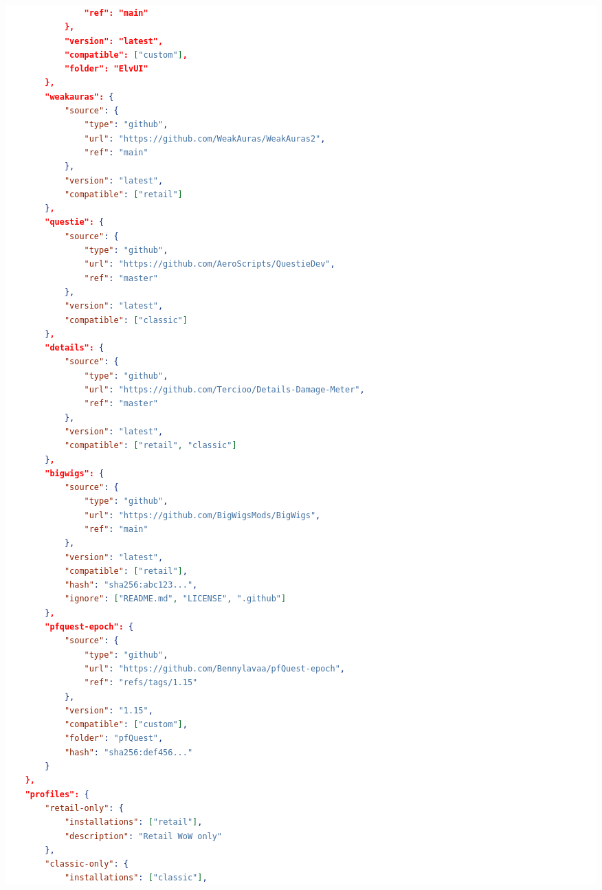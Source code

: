 ```json
                "ref": "main"
            },
            "version": "latest",
            "compatible": ["custom"],
            "folder": "ElvUI"
        },
        "weakauras": {
            "source": {
                "type": "github",
                "url": "https://github.com/WeakAuras/WeakAuras2",
                "ref": "main"
            },
            "version": "latest",
            "compatible": ["retail"]
        },
        "questie": {
            "source": {
                "type": "github",
                "url": "https://github.com/AeroScripts/QuestieDev",
                "ref": "master"
            },
            "version": "latest",
            "compatible": ["classic"]
        },
        "details": {
            "source": {
                "type": "github",
                "url": "https://github.com/Tercioo/Details-Damage-Meter",
                "ref": "master"
            },
            "version": "latest",
            "compatible": ["retail", "classic"]
        },
        "bigwigs": {
            "source": {
                "type": "github",
                "url": "https://github.com/BigWigsMods/BigWigs",
                "ref": "main"
            },
            "version": "latest",
            "compatible": ["retail"],
            "hash": "sha256:abc123...",
            "ignore": ["README.md", "LICENSE", ".github"]
        },
        "pfquest-epoch": {
            "source": {
                "type": "github",
                "url": "https://github.com/Bennylavaa/pfQuest-epoch",
                "ref": "refs/tags/1.15"
            },
            "version": "1.15",
            "compatible": ["custom"],
            "folder": "pfQuest",
            "hash": "sha256:def456..."
        }
    },
    "profiles": {
        "retail-only": {
            "installations": ["retail"],
            "description": "Retail WoW only"
        },
        "classic-only": {
            "installations": ["classic"],
```